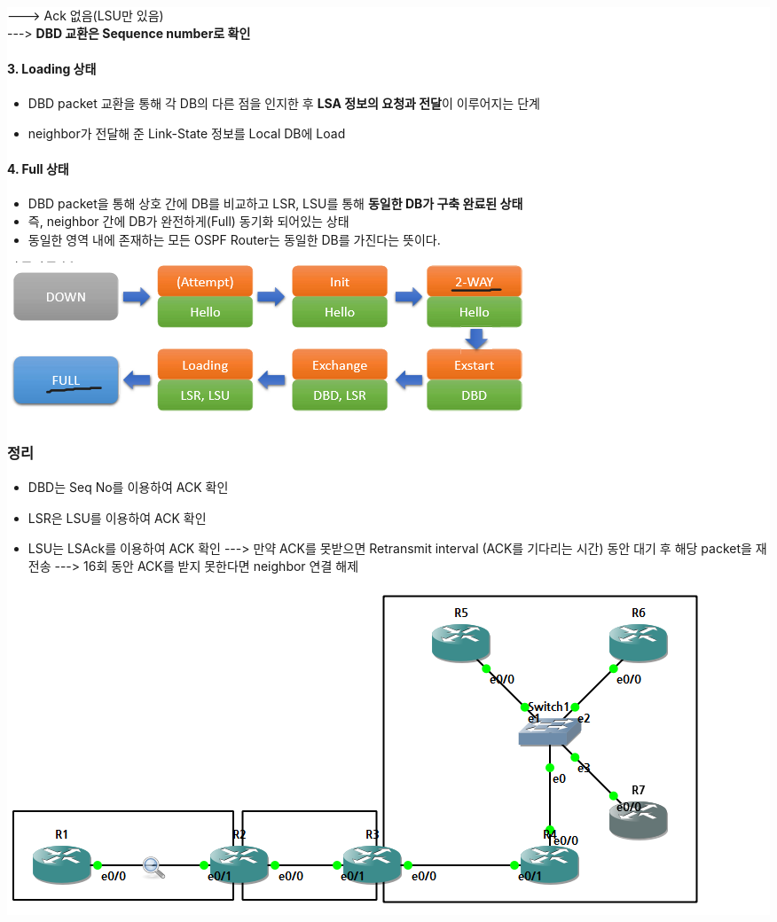   ---> Ack 없음(LSU만 있음)   
  ---> **DBD 교환은 Sequence number로 확인**


#### 3. Loading 상태
- DBD packet 교환을 통해 각 DB의 다른 점을 인지한 후 **LSA 정보의 요청과 전달**이 이루어지는 단계

- neighbor가 전달해 준 Link-State 정보를 Local DB에 Load


#### 4. Full 상태
- DBD packet을 통해 상호 간에 DB를 비교하고 LSR, LSU를 통해 **동일한 DB가 구축 완료된 상태**
- 즉, neighbor 간에 DB가 완전하게(Full) 동기화 되어있는 상태
- 동일한 영역 내에 존재하는 모든 OSPF Router는 동일한 DB를 가진다는 뜻이다.


![](images/2023-07-18-19-17-08.png)



### 정리
- DBD는 Seq No를 이용하여 ACK 확인

- LSR은 LSU를 이용하여 ACK 확인
- LSU는 LSAck를 이용하여 ACK 확인   ---> 만약 ACK를 못받으면 Retransmit interval (ACK를 기다리는 시간) 동안 대기 후 해당 packet을 재전송 ---> 16회 동안 ACK를 받지 못한다면 neighbor 연결 해제


![](images/2023-07-18-19-22-29.png)
